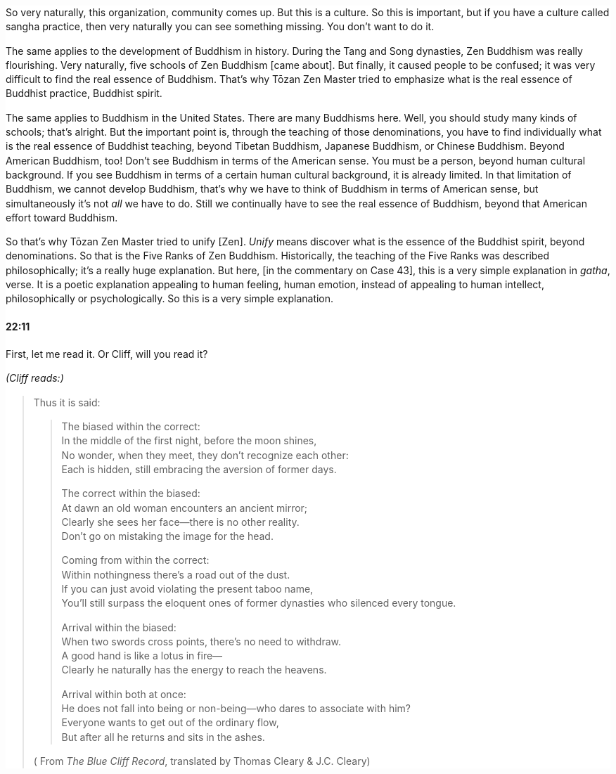 So very naturally, this organization, community comes up. But this is a culture. So this is important, but if you have a culture called sangha practice, then very naturally you can see something missing. You don’t want to do it. 

The same applies to the development of Buddhism in history. During the Tang and Song dynasties, Zen Buddhism was really flourishing. Very naturally, five schools of Zen Buddhism [came about]. But finally, it caused people to be confused; it was very difficult to find the real essence of Buddhism. That’s why Tōzan Zen Master tried to emphasize what is the real essence of Buddhist practice, Buddhist spirit. 

The same applies to Buddhism in the United States. There are many Buddhisms here. Well, you should study many kinds of schools; that’s alright. But the important point is, through the teaching of those denominations, you have to find individually what is the real essence of Buddhist teaching, beyond Tibetan Buddhism, Japanese Buddhism, or Chinese Buddhism. Beyond American Buddhism, too! Don’t see Buddhism in terms of the American sense. You must be a person, beyond human cultural background. If you see Buddhism in terms of a certain human cultural background, it is already limited. In that limitation of Buddhism, we cannot develop Buddhism, that’s why we have to think of Buddhism in terms of American sense, but simultaneously it’s not *all* we have to do. Still we continually have to see the real essence of Buddhism, beyond that American effort toward Buddhism. 

So that’s why Tōzan Zen Master tried to unify [Zen]. *Unify* means discover what is the essence of the Buddhist spirit, beyond denominations. So that is the Five Ranks of Zen Buddhism. Historically, the teaching of the Five Ranks was described philosophically; it’s a really huge explanation. But here, [in the commentary on Case 43], this is a very simple explanation in *gatha*, verse. It is a poetic explanation appealing to human feeling, human emotion, instead of appealing to human intellect, philosophically or psychologically. So this is a very simple explanation. 

#### 22:11

First, let me read it. Or Cliff, will you read it?

*(Cliff reads:)*

> Thus it is said:
> 
>> The biased within the correct:  
>> In the middle of the first night, before the moon shines,  
>> No wonder, when they meet, they don’t recognize each other:  
>> Each is hidden, still embracing the aversion of former days.  
>>
>> The correct within the biased:  
>> At dawn an old woman encounters an ancient mirror;  
>> Clearly she sees her face—there is no other reality.  
>> Don’t go on mistaking the image for the head.  
>>
>> Coming from within the correct:  
>> Within nothingness there’s a road out of the dust.  
>> If you can just avoid violating the present taboo name,  
>> You’ll still surpass the eloquent ones of former dynasties who silenced every tongue.  
>>
>> Arrival within the biased:  
>> When two swords cross points, there’s no need to withdraw.  
>> A good hand is like a lotus in fire—  
>> Clearly he naturally has the energy to reach the heavens.
>> 
>> Arrival within both at once:  
>> He does not fall into being or non-being—who dares to associate with him?  
>> Everyone wants to get out of the ordinary flow,  
>> But after all he returns and sits in the ashes.  
>
> ( From *The Blue Cliff Record*, translated by Thomas Cleary & J.C. Cleary)

